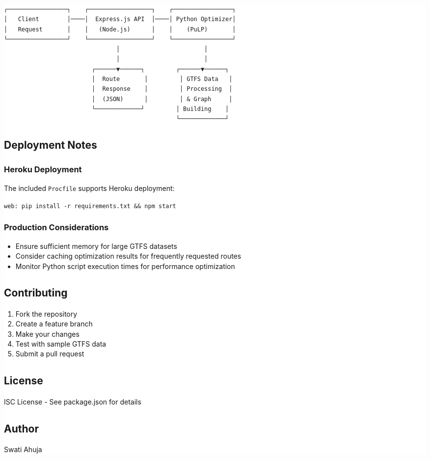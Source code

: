 ```
┌─────────────────┐    ┌──────────────────┐    ┌─────────────────┐
│   Client        │────│  Express.js API  │────│ Python Optimizer│
│   Request       │    │   (Node.js)      │    │    (PuLP)       │
└─────────────────┘    └──────────────────┘    └─────────────────┘
                                │                        │
                                │                        │
                         ┌──────▼──────┐         ┌──────▼──────┐
                         │  Route       │         │ GTFS Data   │
                         │  Response    │         │ Processing  │
                         │  (JSON)      │         │ & Graph     │
                         └─────────────┘         │ Building    │
                                                 └─────────────┘
```

## Deployment Notes

### Heroku Deployment
The included `Procfile` supports Heroku deployment:
```
web: pip install -r requirements.txt && npm start
```

### Production Considerations
- Ensure sufficient memory for large GTFS datasets
- Consider caching optimization results for frequently requested routes
- Monitor Python script execution times for performance optimization

## Contributing

1. Fork the repository
2. Create a feature branch
3. Make your changes
4. Test with sample GTFS data
5. Submit a pull request

## License

ISC License - See package.json for details

## Author

Swati Ahuja
